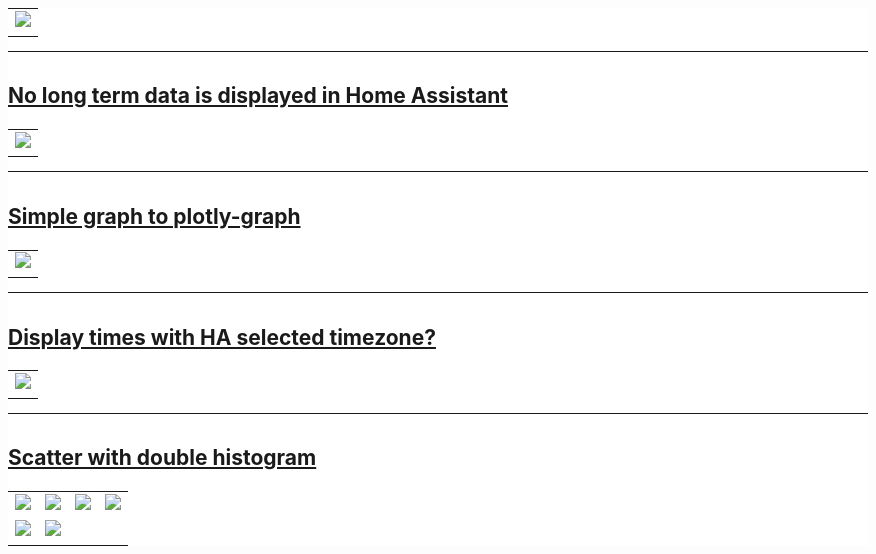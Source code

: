 <table>
<tr>
<td><img src="https://github.com/dbuezas/lovelace-plotly-graph-card/assets/271070/66f8b4a2-66f4-4cae-ad4c-b2bd47a7b9c3" width="200" /></td>
</tr>

</table>

---

## [No long term data is displayed in Home Assistant](https://github.com/dbuezas/lovelace-plotly-graph-card/discussions/441)

<table>
<tr>
<td><img src="https://github.com/user-attachments/assets/ffb9fce8-d089-496e-85c8-f261f2ba06f1" width="200" /></td>
</tr>

</table>

---

## [Simple graph to plotly-graph](https://github.com/dbuezas/lovelace-plotly-graph-card/discussions/440)

<table>
<tr>
<td><img src="https://github.com/user-attachments/assets/29ceb68f-9a38-4dcb-983e-29d422381bf4" width="200" /></td>
</tr>

</table>

---

## [Display times with HA selected timezone?](https://github.com/dbuezas/lovelace-plotly-graph-card/discussions/305)

<table>
<tr>
<td><img src="https://github.com/user-attachments/assets/01b4d838-0938-421b-94c9-667beaac87da" width="200" /></td>
</tr>

</table>

---

## [Scatter with double histogram](https://github.com/dbuezas/lovelace-plotly-graph-card/discussions/342)

<table>
<tr>
<td><img src="https://github.com/dbuezas/lovelace-plotly-graph-card/assets/777196/5001e11c-564e-4298-b226-3ccc0ddafcff" width="200" /></td>
<td><img src="https://github.com/dbuezas/lovelace-plotly-graph-card/assets/777196/06068617-3b1c-43b1-be76-825639cd0f35" width="200" /></td>
<td><img src="https://github.com/user-attachments/assets/a1a84380-ac52-4707-8028-7e704a420bbc" width="200" /></td>
<td><img src="https://github.com/user-attachments/assets/bc4e5f84-56ba-4dc1-a77c-5486ef406448" width="200" /></td>
</tr>
<tr>
<td><img src="https://github.com/user-attachments/assets/39ecf76f-c112-47f7-a2eb-090679d879c0" width="200" /></td>
<td><img src="https://github.com/user-attachments/assets/62070647-11c1-4555-a421-e6b709c1eb31" width="200" /></td>
</tr>
